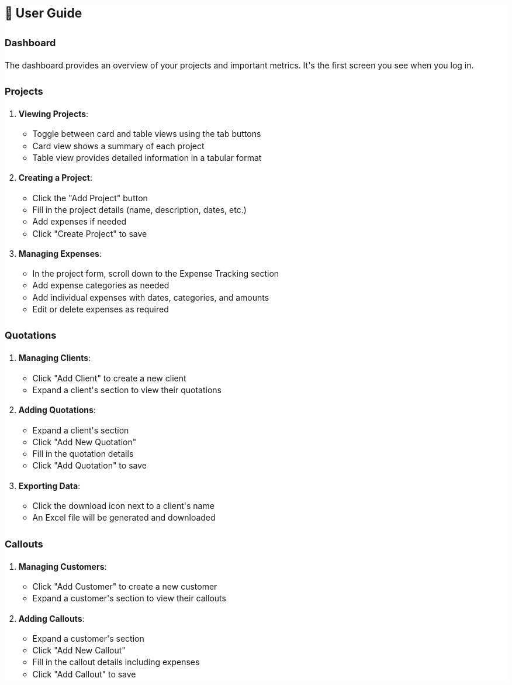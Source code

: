 ## 📘 User Guide

### Dashboard

The dashboard provides an overview of your projects and important metrics. It's the first screen you see when you log in.

### Projects

1. **Viewing Projects**:
   - Toggle between card and table views using the tab buttons
   - Card view shows a summary of each project
   - Table view provides detailed information in a tabular format

2. **Creating a Project**:
   - Click the "Add Project" button
   - Fill in the project details (name, description, dates, etc.)
   - Add expenses if needed
   - Click "Create Project" to save

3. **Managing Expenses**:
   - In the project form, scroll down to the Expense Tracking section
   - Add expense categories as needed
   - Add individual expenses with dates, categories, and amounts
   - Edit or delete expenses as required

### Quotations

1. **Managing Clients**:
   - Click "Add Client" to create a new client
   - Expand a client's section to view their quotations

2. **Adding Quotations**:
   - Expand a client's section
   - Click "Add New Quotation"
   - Fill in the quotation details
   - Click "Add Quotation" to save

3. **Exporting Data**:
   - Click the download icon next to a client's name
   - An Excel file will be generated and downloaded

### Callouts

1. **Managing Customers**:
   - Click "Add Customer" to create a new customer
   - Expand a customer's section to view their callouts

2. **Adding Callouts**:
   - Expand a customer's section
   - Click "Add New Callout"
   - Fill in the callout details including expenses
   - Click "Add Callout" to save
